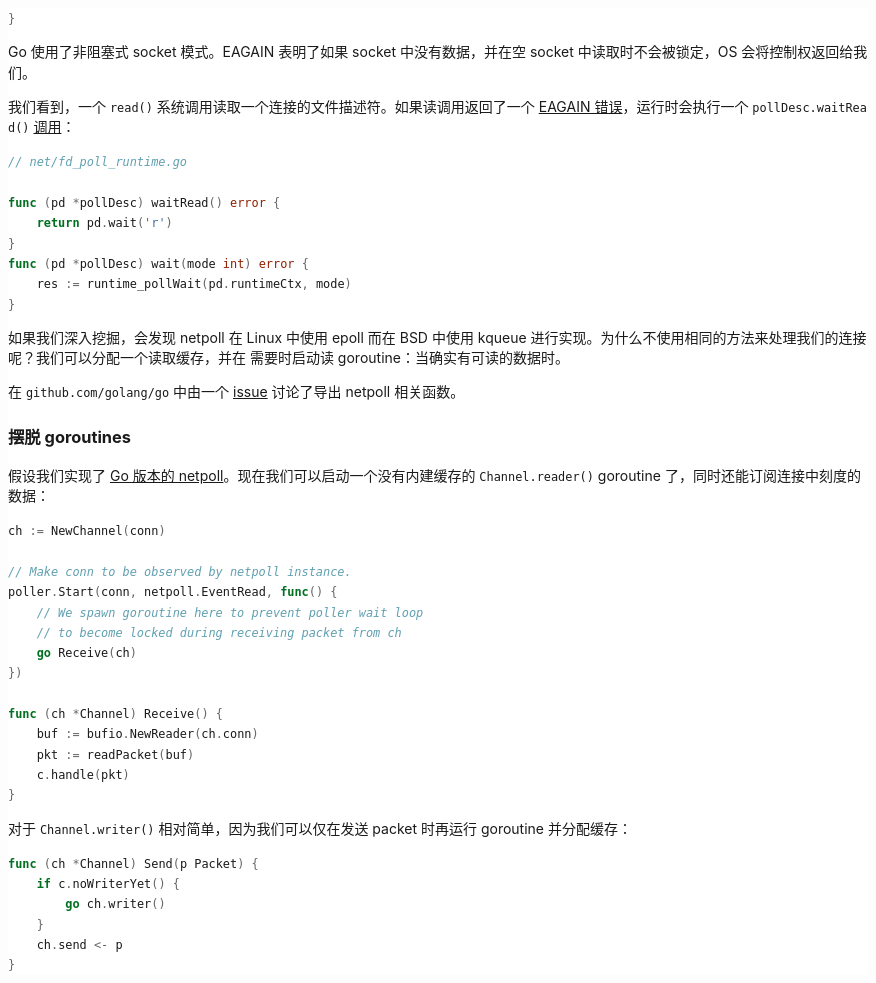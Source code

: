 ```go
}
```

Go 使用了非阻塞式 socket 模式。EAGAIN 表明了如果 socket 中没有数据，并在空 socket 中读取时不会被锁定，OS 会将控制权返回给我们。

我们看到，一个 `read()` 系统调用读取一个连接的文件描述符。如果读调用返回了一个 [EAGAIN 错误](http://man7.org/linux/man-pages/man2/read.2.html#ERRORS)，运行时会执行一个 `pollDesc.waitRead()` [调用](https://github.com/golang/go/blob/release-branch.go1.8/src/net/fd_poll_runtime.go#L74-L81)：

```go
// net/fd_poll_runtime.go

func (pd *pollDesc) waitRead() error {
    return pd.wait('r')
}
func (pd *pollDesc) wait(mode int) error {
    res := runtime_pollWait(pd.runtimeCtx, mode)
}
```

如果我们深入挖掘，会发现 netpoll 在 Linux 中使用 epoll 而在 BSD 中使用 kqueue 进行实现。为什么不使用相同的方法来处理我们的连接呢？我们可以分配一个读取缓存，并在 需要时启动读 goroutine：当确实有可读的数据时。

在 `github.com/golang/go` 中由一个 [issue](https://github.com/golang/go/issues/15735#issuecomment-266574151) 讨论了导出 netpoll 相关函数。

### 摆脱 goroutines

假设我们实现了 [Go 版本的 netpoll](https://godoc.org/github.com/mailru/easygo/netpoll)。现在我们可以启动一个没有内建缓存的  `Channel.reader()` goroutine 了，同时还能订阅连接中刻度的数据：

```go
ch := NewChannel(conn)

// Make conn to be observed by netpoll instance.
poller.Start(conn, netpoll.EventRead, func() {
    // We spawn goroutine here to prevent poller wait loop
    // to become locked during receiving packet from ch
    go Receive(ch)
})

func (ch *Channel) Receive() {
    buf := bufio.NewReader(ch.conn)
    pkt := readPacket(buf)
    c.handle(pkt)
}
```

对于 `Channel.writer()` 相对简单，因为我们可以仅在发送 packet 时再运行 goroutine 并分配缓存：

```go
func (ch *Channel) Send(p Packet) {
    if c.noWriterYet() {
        go ch.writer()
    }
    ch.send <- p
}
```
